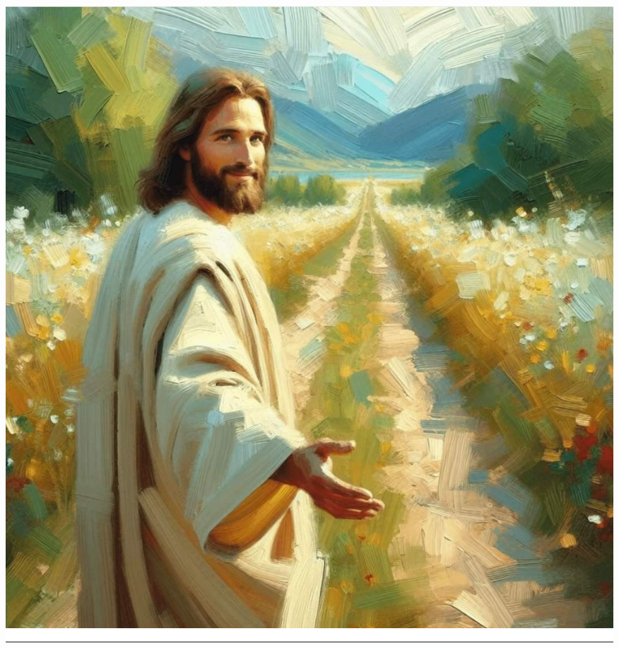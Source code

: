   </div>
  <div class="image-container">
    <img src='../../pictures/picture_97.jpg'>
  </div>
</div>

---
